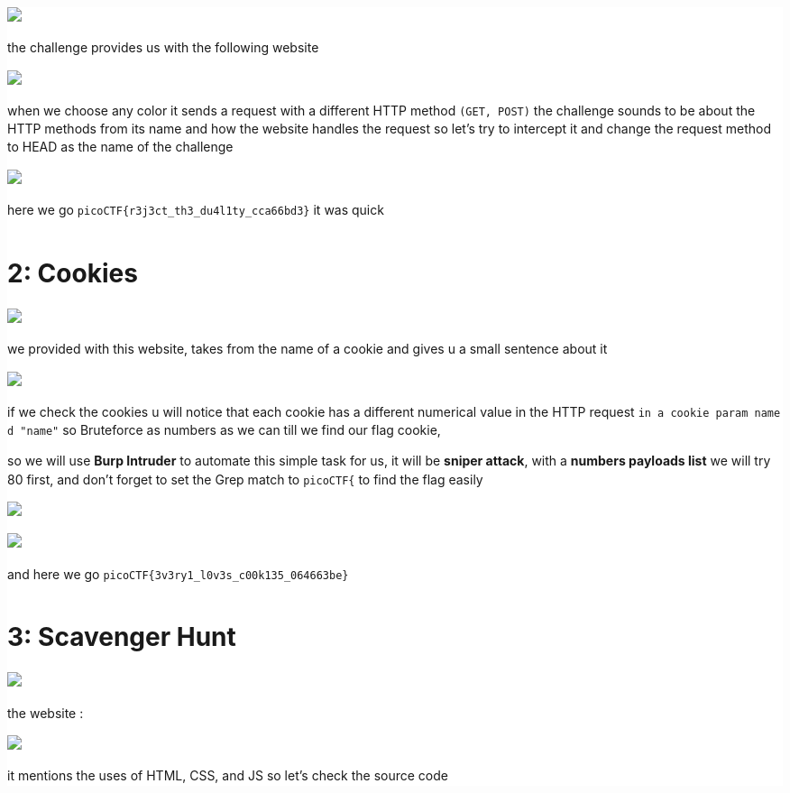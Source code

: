 ![](https://miro.medium.com/v2/resize:fit:875/1*m5V0s2yLlExypvfuvRxh_g.png)

the challenge provides us with the following website

![](https://miro.medium.com/v2/resize:fit:875/1*21tuvRK9J6GkRj9kredh4g.png)

when we choose any color it sends a request with a different HTTP method `(GET, POST)` the challenge sounds to be about the HTTP methods from its name and how the website handles the request so let’s try to intercept it and change the request method to HEAD as the name of the challenge

![](https://miro.medium.com/v2/resize:fit:875/1*eTQq7GvYhSEHbfaYSatm9A.png)

here we go `picoCTF{r3j3ct_th3_du4l1ty_cca66bd3}` it was quick

# 2: Cookies

![](https://miro.medium.com/v2/resize:fit:875/1*DevlHvJgGdy1sJ38dJkegA.png)

we provided with this website, takes from the name of a cookie and gives u a small sentence about it

![](https://miro.medium.com/v2/resize:fit:875/1*zo_eTFoiHfCW8zcg9uReOw.png)

if we check the cookies u will notice that each cookie has a different numerical value in the HTTP request `in a cookie param named "name"` so Bruteforce as numbers as we can till we find our flag cookie,

so we will use **Burp Intruder** to automate this simple task for us, it will be **sniper attack**, with a **numbers payloads list** we will try 80 first, and don’t forget to set the Grep match to `picoCTF{` to find the flag easily

![](https://miro.medium.com/v2/resize:fit:875/1*ZcqGmbn0Pah2cyTvwEDPwg.png)

![](https://miro.medium.com/v2/resize:fit:875/1*kVfpARPWViBXT1rdvzLPKQ.png)

and here we go `picoCTF{3v3ry1_l0v3s_c00k135_064663be}`

# 3: Scavenger Hunt

![](https://miro.medium.com/v2/resize:fit:875/1*XMRZfbr0MXIoX7n4FKHwXQ.png)

the website :

![](https://miro.medium.com/v2/resize:fit:875/1*4MQrH6TVOxPNa0VeAe4QfA.png)

it mentions the uses of HTML, CSS, and JS so let’s check the source code

<!doctype html>  
<html>  
  <head>  
    <title>Scavenger Hunt</title>  
    <link href="https://fonts.googleapis.com/css?family=Open+Sans|Roboto" rel="stylesheet">  
    <link rel="stylesheet" type="text/css" href="mycss.css">  
    <script type="application/javascript" src="myjs.js"></script>  
  </head>  
  